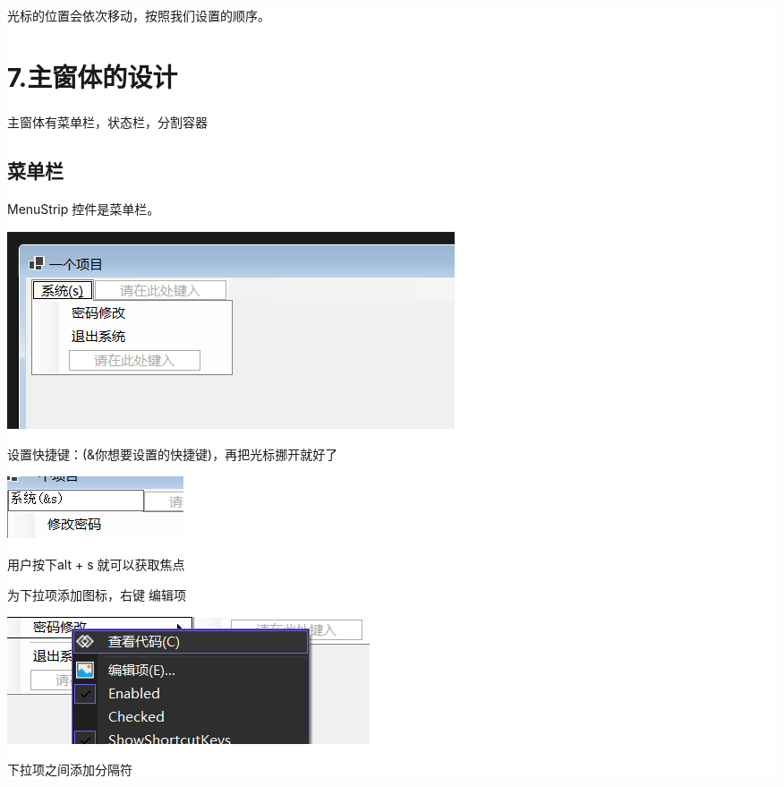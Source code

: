 光标的位置会依次移动，按照我们设置的顺序。







# 7.主窗体的设计

主窗体有菜单栏，状态栏，分割容器

## 菜单栏

MenuStrip 控件是菜单栏。

![image-20220924082355877](WinForm.assets/image-20220924082355877.png)

设置快捷键：(&你想要设置的快捷键)，再把光标挪开就好了

![image-20220924084120434](WinForm.assets/image-20220924084120434.png)

用户按下alt + s 就可以获取焦点



为下拉项添加图标，右键 编辑项

![image-20220924083654822](WinForm.assets/image-20220924083654822.png)

下拉项之间添加分隔符
